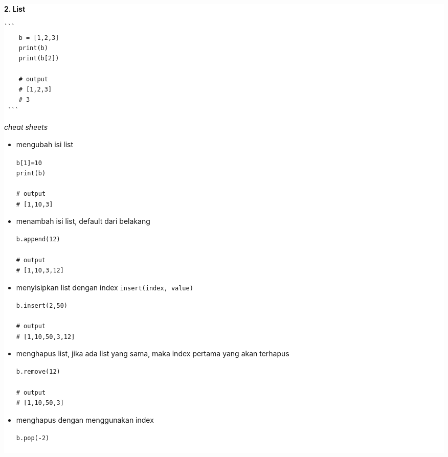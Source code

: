 __2. List__

    ```
        b = [1,2,3]
        print(b)
        print(b[2])

        # output 
        # [1,2,3]
        # 3
     ```
 
  *cheat sheets*
  - mengubah isi list
    ```
    b[1]=10
    print(b)

    # output
    # [1,10,3]
    ```
  - menambah isi list, default dari belakang
    ```
    b.append(12)

    # output
    # [1,10,3,12]
    ```
  - menyisipkan list dengan index `insert(index, value)`
    ```
    b.insert(2,50)

    # output
    # [1,10,50,3,12]
    ```
  - menghapus list, jika ada list yang sama, maka index pertama yang akan terhapus
    ```
    b.remove(12)
    
    # output
    # [1,10,50,3]
    ```
  - menghapus dengan menggunakan index 
    ```
    b.pop(-2)
    